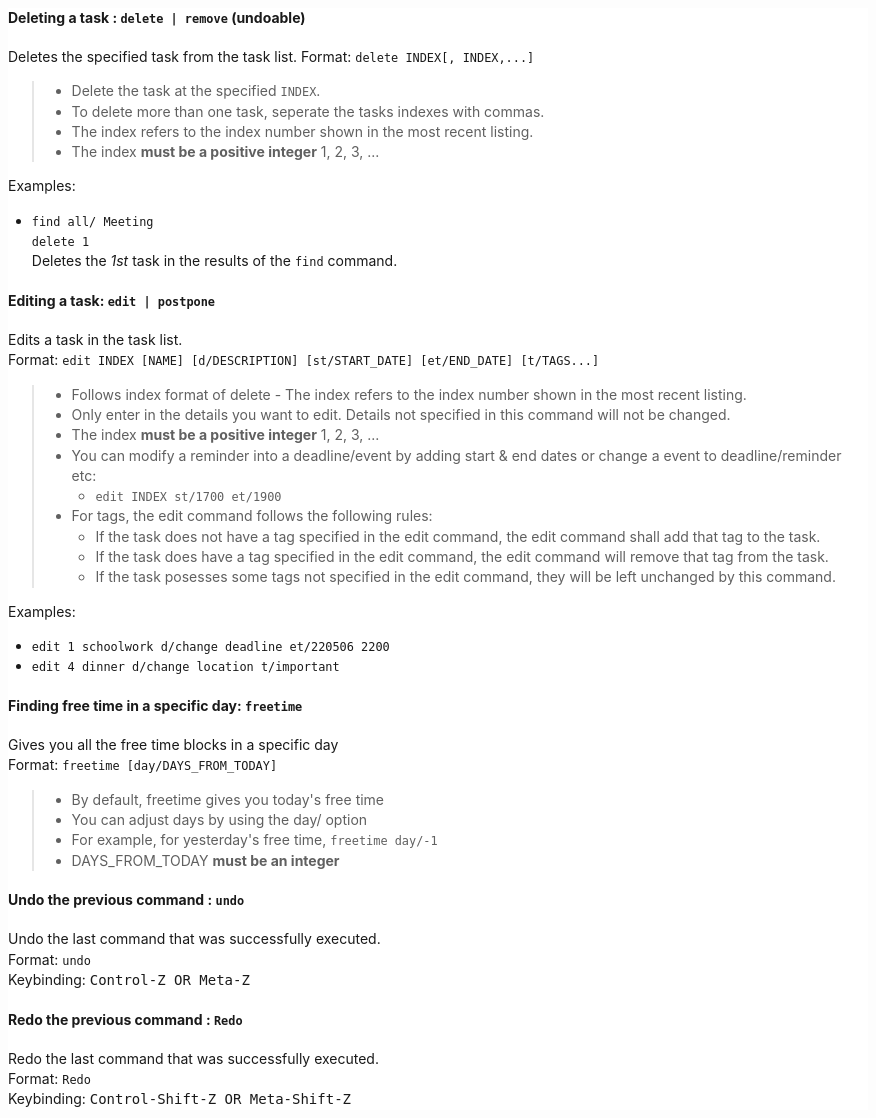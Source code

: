 
#### Deleting a task : `delete | remove` (undoable)
Deletes the specified task from the task list. 
Format: `delete INDEX[, INDEX,...]`

> - Delete the task at the specified `INDEX`.
> - To delete more than one task, seperate the tasks indexes with commas.
> - The index refers to the index number shown in the most recent listing.<br>
> - The index **must be a positive integer** 1, 2, 3, ...

Examples:
* `find all/ Meeting`<br>
  `delete 1`<br>
  Deletes the *1st* task in the results of the `find` command.


#### Editing a task: `edit | postpone`  
Edits a task in the task list.  
Format: `edit INDEX [NAME] [d/DESCRIPTION] [st/START_DATE] [et/END_DATE] [t/TAGS...]`   

> - Follows index format of delete - The index refers to the index number shown in the most recent listing.
> - Only enter in the details you want to edit. Details not specified in this command will not be changed.  
> - The index **must be a positive integer** 1, 2, 3, ...  
> - You can modify a reminder into a deadline/event by adding start & end dates or change a event to deadline/reminder etc:  
> 	 * `edit INDEX st/1700 et/1900`    
> - For tags, the edit command follows the following rules:
> 	- If the task does not have a tag specified in the edit command, the edit command shall add that tag to the task.
> 	- If the task does have a tag specified in the edit command, the edit command will remove that tag from the task.
> 	- If the task posesses some tags not specified in the edit command, they will be left unchanged by this command.

Examples:
* `edit 1 schoolwork d/change deadline et/220506 2200`
* `edit 4 dinner d/change location t/important`


#### Finding free time in a specific day: `freetime`  
Gives you all the free time blocks in a specific day <br>
Format: `freetime [day/DAYS_FROM_TODAY]`  <br>
> - By default, freetime gives you today's free time  
> - You can adjust days by using the day/ option  
> - For example, for yesterday's free time, `freetime day/-1`  
> - DAYS_FROM_TODAY **must be an integer**


#### Undo the previous command : `undo`
Undo the last command that was successfully executed. <br>
Format: `undo` <br>
Keybinding: <kbd>Control-Z OR Meta-Z</kbd>
#### Redo the previous command : `Redo`
Redo the last command that was successfully executed. <br>
Format: `Redo` <br>
Keybinding: <kbd>Control-Shift-Z OR Meta-Shift-Z</kbd>
